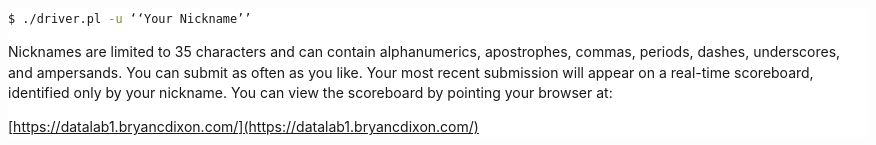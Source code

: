 ```bash
$ ./driver.pl -u ‘‘Your Nickname’’
```
Nicknames are limited to 35 characters and can contain alphanumerics, apostrophes, commas, periods, dashes, underscores, and ampersands. You can submit as often as you like. Your most recent submission will appear on a real-time scoreboard, identified only by your nickname. You can view the scoreboard by pointing your browser at:

[https://datalab1.bryancdixon.com/](https://datalab1.bryancdixon.com/)
